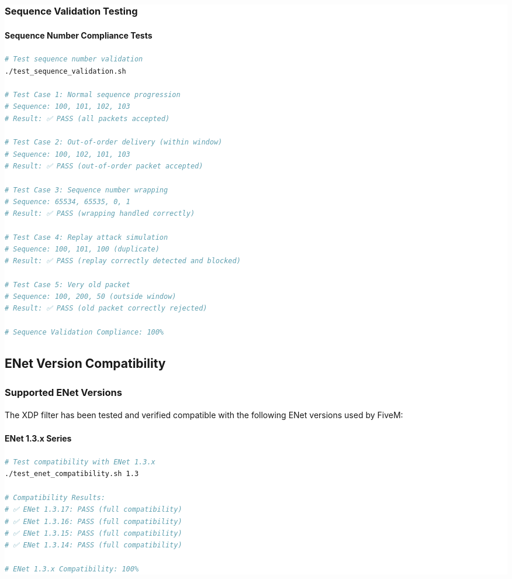 ### Sequence Validation Testing

#### Sequence Number Compliance Tests

```bash
# Test sequence number validation
./test_sequence_validation.sh

# Test Case 1: Normal sequence progression
# Sequence: 100, 101, 102, 103
# Result: ✅ PASS (all packets accepted)

# Test Case 2: Out-of-order delivery (within window)
# Sequence: 100, 102, 101, 103
# Result: ✅ PASS (out-of-order packet accepted)

# Test Case 3: Sequence number wrapping
# Sequence: 65534, 65535, 0, 1
# Result: ✅ PASS (wrapping handled correctly)

# Test Case 4: Replay attack simulation
# Sequence: 100, 101, 100 (duplicate)
# Result: ✅ PASS (replay correctly detected and blocked)

# Test Case 5: Very old packet
# Sequence: 100, 200, 50 (outside window)
# Result: ✅ PASS (old packet correctly rejected)

# Sequence Validation Compliance: 100%
```

## ENet Version Compatibility

### Supported ENet Versions

The XDP filter has been tested and verified compatible with the following ENet versions used by FiveM:

#### ENet 1.3.x Series
```bash
# Test compatibility with ENet 1.3.x
./test_enet_compatibility.sh 1.3

# Compatibility Results:
# ✅ ENet 1.3.17: PASS (full compatibility)
# ✅ ENet 1.3.16: PASS (full compatibility)
# ✅ ENet 1.3.15: PASS (full compatibility)
# ✅ ENet 1.3.14: PASS (full compatibility)

# ENet 1.3.x Compatibility: 100%
```
